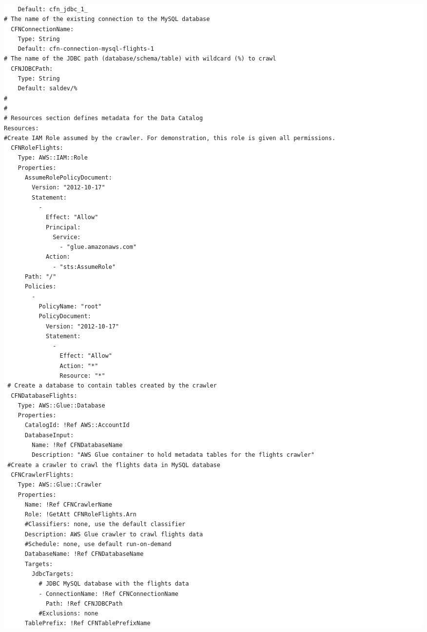 ```
    Default: cfn_jdbc_1_
# The name of the existing connection to the MySQL database
  CFNConnectionName:  
    Type: String
    Default: cfn-connection-mysql-flights-1
# The name of the JDBC path (database/schema/table) with wildcard (%) to crawl	
  CFNJDBCPath:  
    Type: String
    Default: saldev/%		
#
#
# Resources section defines metadata for the Data Catalog
Resources:
#Create IAM Role assumed by the crawler. For demonstration, this role is given all permissions.
  CFNRoleFlights:
    Type: AWS::IAM::Role
    Properties:
      AssumeRolePolicyDocument:
        Version: "2012-10-17"
        Statement:
          -
            Effect: "Allow"
            Principal:
              Service:
                - "glue.amazonaws.com"
            Action:
              - "sts:AssumeRole"
      Path: "/"
      Policies:
        -
          PolicyName: "root"
          PolicyDocument:
            Version: "2012-10-17"
            Statement:
              -
                Effect: "Allow"
                Action: "*"
                Resource: "*"
 # Create a database to contain tables created by the crawler
  CFNDatabaseFlights:
    Type: AWS::Glue::Database
    Properties:
      CatalogId: !Ref AWS::AccountId
      DatabaseInput:
        Name: !Ref CFNDatabaseName
        Description: "AWS Glue container to hold metadata tables for the flights crawler"
 #Create a crawler to crawl the flights data in MySQL database
  CFNCrawlerFlights:
    Type: AWS::Glue::Crawler
    Properties:
      Name: !Ref CFNCrawlerName
      Role: !GetAtt CFNRoleFlights.Arn
      #Classifiers: none, use the default classifier
      Description: AWS Glue crawler to crawl flights data
      #Schedule: none, use default run-on-demand
      DatabaseName: !Ref CFNDatabaseName
      Targets:
        JdbcTargets:
          # JDBC MySQL database with the flights data
          - ConnectionName: !Ref CFNConnectionName
            Path: !Ref CFNJDBCPath
          #Exclusions: none
      TablePrefix: !Ref CFNTablePrefixName
```